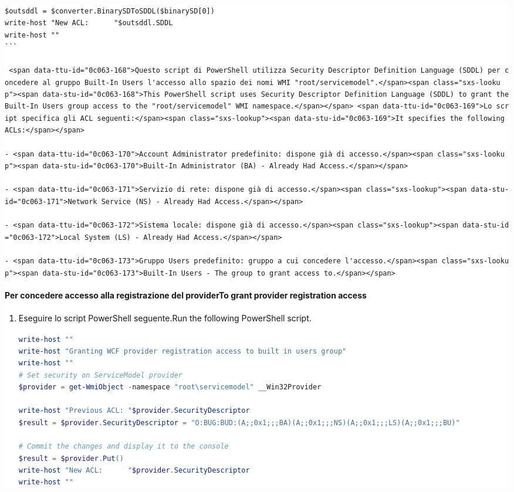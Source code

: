     $outsddl = $converter.BinarySDToSDDL($binarySD[0])  
    write-host "New ACL:      "$outsddl.SDDL  
    write-host ""  
    ```  
  
     <span data-ttu-id="0c063-168">Questo script di PowerShell utilizza Security Descriptor Definition Language (SDDL) per concedere al gruppo Built-In Users l'accesso allo spazio dei nomi WMI "root/servicemodel".</span><span class="sxs-lookup"><span data-stu-id="0c063-168">This PowerShell script uses Security Descriptor Definition Language (SDDL) to grant the Built-In Users group access to the "root/servicemodel" WMI namespace.</span></span> <span data-ttu-id="0c063-169">Lo script specifica gli ACL seguenti:</span><span class="sxs-lookup"><span data-stu-id="0c063-169">It specifies the following ACLs:</span></span>  
  
    - <span data-ttu-id="0c063-170">Account Administrator predefinito: dispone già di accesso.</span><span class="sxs-lookup"><span data-stu-id="0c063-170">Built-In Administrator (BA) - Already Had Access.</span></span>  
  
    - <span data-ttu-id="0c063-171">Servizio di rete: dispone già di accesso.</span><span class="sxs-lookup"><span data-stu-id="0c063-171">Network Service (NS) - Already Had Access.</span></span>  
  
    - <span data-ttu-id="0c063-172">Sistema locale: dispone già di accesso.</span><span class="sxs-lookup"><span data-stu-id="0c063-172">Local System (LS) - Already Had Access.</span></span>  
  
    - <span data-ttu-id="0c063-173">Gruppo Users predefinito: gruppo a cui concedere l'accesso.</span><span class="sxs-lookup"><span data-stu-id="0c063-173">Built-In Users - The group to grant access to.</span></span>  
  
#### <a name="to-grant-provider-registration-access"></a><span data-ttu-id="0c063-174">Per concedere accesso alla registrazione del provider</span><span class="sxs-lookup"><span data-stu-id="0c063-174">To grant provider registration access</span></span>  
  
1. <span data-ttu-id="0c063-175">Eseguire lo script PowerShell seguente.</span><span class="sxs-lookup"><span data-stu-id="0c063-175">Run the following PowerShell script.</span></span>  
  
    ```powershell  
    write-host ""  
    write-host "Granting WCF provider registration access to built in users group"  
    write-host ""  
    # Set security on ServiceModel provider  
    $provider = get-WmiObject -namespace "root\servicemodel" __Win32Provider  
  
    write-host "Previous ACL: "$provider.SecurityDescriptor  
    $result = $provider.SecurityDescriptor = "O:BUG:BUD:(A;;0x1;;;BA)(A;;0x1;;;NS)(A;;0x1;;;LS)(A;;0x1;;;BU)"  
  
    # Commit the changes and display it to the console  
    $result = $provider.Put()  
    write-host "New ACL:      "$provider.SecurityDescriptor  
    write-host ""  
    ```  
  